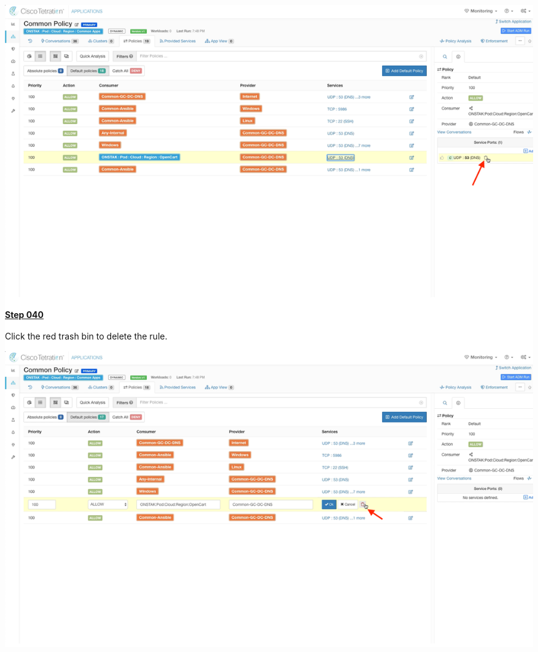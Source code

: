 <a href="images/module_07-02_039.png"><img src="images/module_07-02_039.png" style="width:100%;height:100%;"></a>  



<div class="step" id="step-040"><a href="#step-040" style="font-weight:bold">Step 040</a></div>  

Click the red trash bin to delete the rule.  

<a href="images/module_07-02_040.png"><img src="images/module_07-02_040.png" style="width:100%;height:100%;"></a>  
